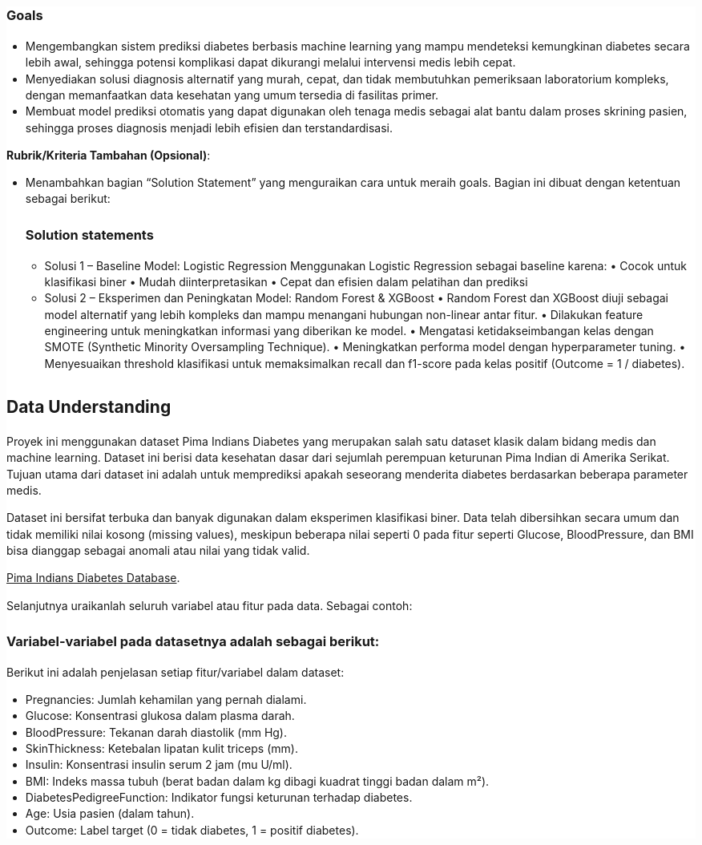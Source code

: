 ### Goals

- Mengembangkan sistem prediksi diabetes berbasis machine learning yang mampu mendeteksi kemungkinan diabetes secara lebih awal, sehingga potensi komplikasi dapat dikurangi melalui intervensi medis lebih cepat.
- Menyediakan solusi diagnosis alternatif yang murah, cepat, dan tidak membutuhkan pemeriksaan laboratorium kompleks, dengan memanfaatkan data kesehatan yang umum tersedia di fasilitas primer.
- Membuat model prediksi otomatis yang dapat digunakan oleh tenaga medis sebagai alat bantu dalam proses skrining pasien, sehingga proses diagnosis menjadi lebih efisien dan terstandardisasi.

**Rubrik/Kriteria Tambahan (Opsional)**:

- Menambahkan bagian “Solution Statement” yang menguraikan cara untuk meraih goals. Bagian ini dibuat dengan ketentuan sebagai berikut:

  ### Solution statements

  - Solusi 1 – Baseline Model: Logistic Regression Menggunakan Logistic Regression sebagai baseline karena:
    • Cocok untuk klasifikasi biner
    • Mudah diinterpretasikan
    • Cepat dan efisien dalam pelatihan dan prediksi
  - Solusi 2 – Eksperimen dan Peningkatan Model: Random Forest & XGBoost
    • Random Forest dan XGBoost diuji sebagai model alternatif yang lebih kompleks dan mampu menangani hubungan non-linear antar fitur.
    • Dilakukan feature engineering untuk meningkatkan informasi yang diberikan ke model.
    • Mengatasi ketidakseimbangan kelas dengan SMOTE (Synthetic Minority Oversampling Technique).
    • Meningkatkan performa model dengan hyperparameter tuning.
    • Menyesuaikan threshold klasifikasi untuk memaksimalkan recall dan f1-score pada kelas positif (Outcome = 1 / diabetes).

## Data Understanding

Proyek ini menggunakan dataset Pima Indians Diabetes yang merupakan salah satu dataset klasik dalam bidang medis dan machine learning. Dataset ini berisi data kesehatan dasar dari sejumlah perempuan keturunan Pima Indian di Amerika Serikat. Tujuan utama dari dataset ini adalah untuk memprediksi apakah seseorang menderita diabetes berdasarkan beberapa parameter medis.

Dataset ini bersifat terbuka dan banyak digunakan dalam eksperimen klasifikasi biner. Data telah dibersihkan secara umum dan tidak memiliki nilai kosong (missing values), meskipun beberapa nilai seperti 0 pada fitur seperti Glucose, BloodPressure, dan BMI bisa dianggap sebagai anomali atau nilai yang tidak valid.

[Pima Indians Diabetes Database](https://www.kaggle.com/datasets/uciml/pima-indians-diabetes-database).

Selanjutnya uraikanlah seluruh variabel atau fitur pada data. Sebagai contoh:

### Variabel-variabel pada datasetnya adalah sebagai berikut:

Berikut ini adalah penjelasan setiap fitur/variabel dalam dataset:

- Pregnancies: Jumlah kehamilan yang pernah dialami.
- Glucose: Konsentrasi glukosa dalam plasma darah.
- BloodPressure: Tekanan darah diastolik (mm Hg).
- SkinThickness: Ketebalan lipatan kulit triceps (mm).
- Insulin: Konsentrasi insulin serum 2 jam (mu U/ml).
- BMI: Indeks massa tubuh (berat badan dalam kg dibagi kuadrat tinggi badan dalam m²).
- DiabetesPedigreeFunction: Indikator fungsi keturunan terhadap diabetes.
- Age: Usia pasien (dalam tahun).
- Outcome: Label target (0 = tidak diabetes, 1 = positif diabetes).
